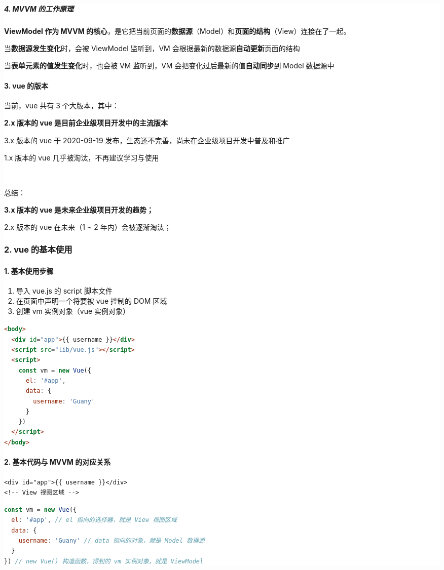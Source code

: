 ##### 4. MVVM 的工作原理

**ViewModel 作为 MVVM 的核心**，是它把当前页面的**数据源**（Model）和**页面的结构**（View）连接在了一起。

当**数据源发生变化**时，会被 ViewModel 监听到，VM 会根据最新的数据源**自动更新**页面的结构

当**表单元素的值发生变化**时，也会被 VM 监听到，VM 会把变化过后最新的值**自动同步**到 Model 数据源中

#### 3. vue 的版本

当前，vue 共有 3 个大版本，其中：

**2.x 版本的 vue 是目前企业级项目开发中的主流版本**

3.x 版本的 vue 于 2020-09-19 发布，生态还不完善，尚未在企业级项目开发中普及和推广

1.x 版本的 vue 几乎被淘汰，不再建议学习与使用

<br />

总结：

**3.x 版本的 vue 是未来企业级项目开发的趋势；**

2.x 版本的 vue 在未来（1 ~ 2 年内）会被逐渐淘汰；

### 2. vue 的基本使用

#### 1. 基本使用步骤

1. 导入 vue.js 的 script 脚本文件
2. 在页面中声明一个将要被 vue 控制的 DOM 区域
3. 创建 vm 实例对象（vue 实例对象）

```html
<body>
  <div id="app">{{ username }}</div>
  <script src="lib/vue.js"></script>
  <script>
    const vm = new Vue({
      el: '#app',
      data: {
        username: 'Guany'
      }
    })
  </script>
</body>
```

#### 2. 基本代码与 MVVM 的对应关系

```vue
<div id="app">{{ username }}</div>
<!-- View 视图区域 -->
```

```javascript
const vm = new Vue({
  el: '#app', // el 指向的选择器，就是 View 视图区域
  data: {
    username: 'Guany' // data 指向的对象，就是 Model 数据源
  }
}) // new Vue() 构造函数，得到的 vm 实例对象，就是 ViewModel
```
